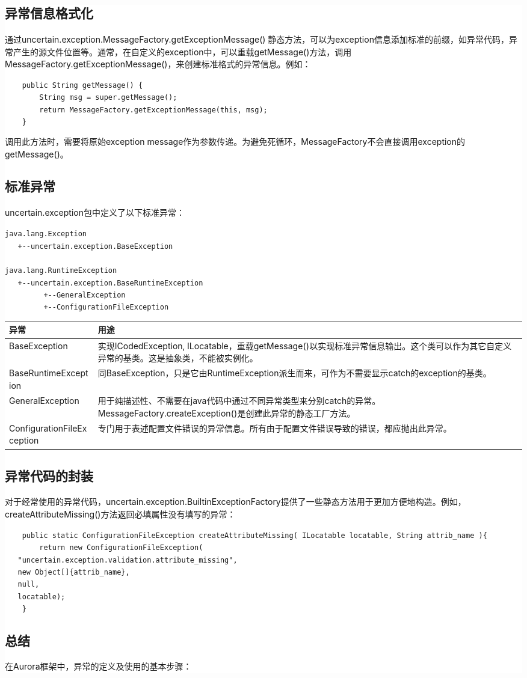 ## 异常信息格式化 ##
通过uncertain.exception.MessageFactory.getExceptionMessage() 静态方法，可以为exception信息添加标准的前缀，如异常代码，异常产生的源文件位置等。通常，在自定义的exception中，可以重载getMessage()方法，调用MessageFactory.getExceptionMessage()，来创建标准格式的异常信息。例如：
```
    public String getMessage() {
        String msg = super.getMessage();
        return MessageFactory.getExceptionMessage(this, msg);
    }
```
调用此方法时，需要将原始exception message作为参数传递。为避免死循环，MessageFactory不会直接调用exception的getMessage()。

## 标准异常 ##
uncertain.exception包中定义了以下标准异常：

```
java.lang.Exception
   +--uncertain.exception.BaseException

java.lang.RuntimeException
   +--uncertain.exception.BaseRuntimeException
         +--GeneralException
         +--ConfigurationFileException
```

|异常|用途|
|:-----|:-----|
|BaseException|实现ICodedException, ILocatable，重载getMessage()以实现标准异常信息输出。这个类可以作为其它自定义异常的基类。这是抽象类，不能被实例化。|
|BaseRuntimeException|同BaseException，只是它由RuntimeException派生而来，可作为不需要显示catch的exception的基类。|
|GeneralException|用于纯描述性、不需要在java代码中通过不同异常类型来分别catch的异常。MessageFactory.createException()是创建此异常的静态工厂方法。|
|ConfigurationFileException|专门用于表述配置文件错误的异常信息。所有由于配置文件错误导致的错误，都应抛出此异常。|

## 异常代码的封装 ##
对于经常使用的异常代码，uncertain.exception.BuiltinExceptionFactory提供了一些静态方法用于更加方便地构造。例如，createAttributeMissing()方法返回必填属性没有填写的异常：
```
    public static ConfigurationFileException createAttributeMissing( ILocatable locatable, String attrib_name ){
        return new ConfigurationFileException(
   "uncertain.exception.validation.attribute_missing", 
   new Object[]{attrib_name}, 
   null, 
   locatable);
    }
```

## 总结 ##

在Aurora框架中，异常的定义及使用的基本步骤：
